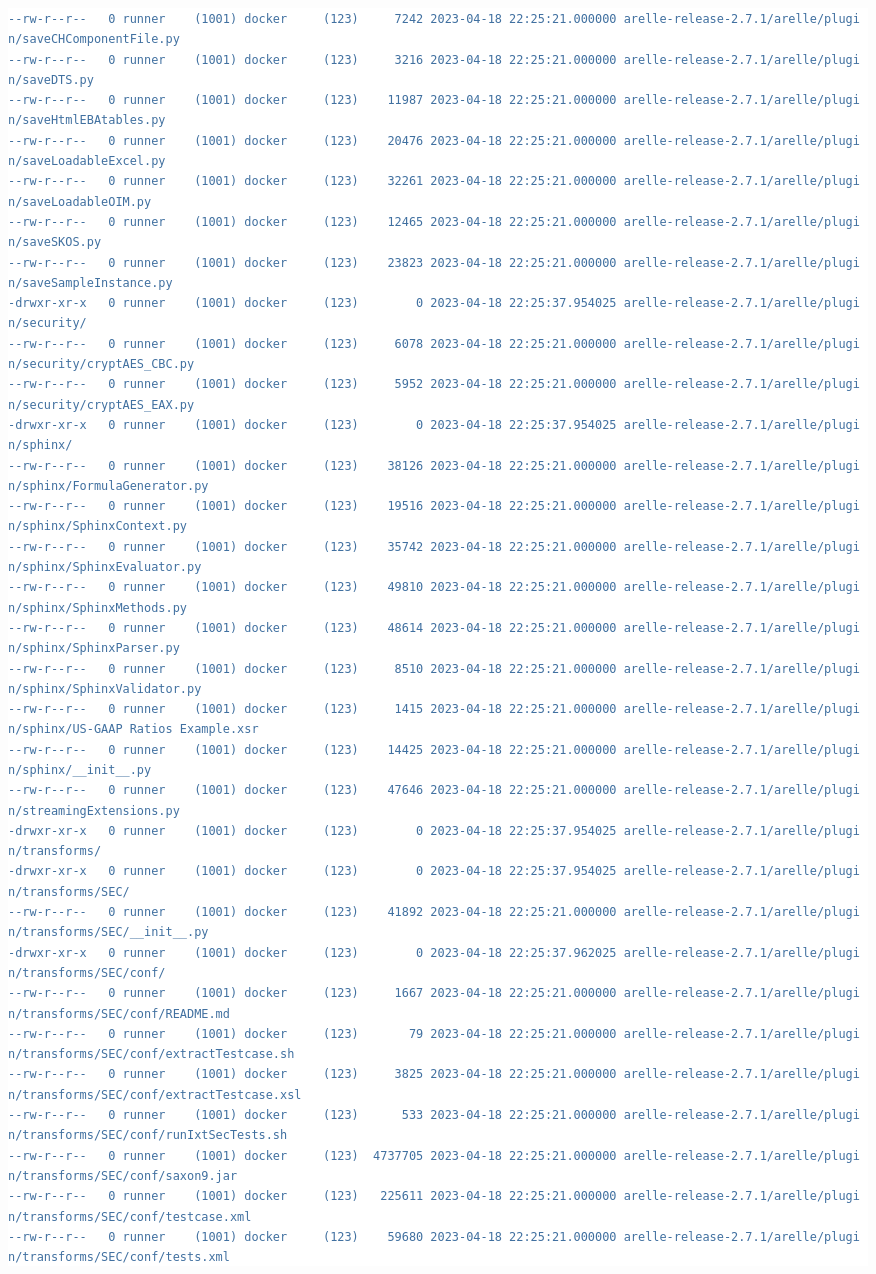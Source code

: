 ```diff
--rw-r--r--   0 runner    (1001) docker     (123)     7242 2023-04-18 22:25:21.000000 arelle-release-2.7.1/arelle/plugin/saveCHComponentFile.py
--rw-r--r--   0 runner    (1001) docker     (123)     3216 2023-04-18 22:25:21.000000 arelle-release-2.7.1/arelle/plugin/saveDTS.py
--rw-r--r--   0 runner    (1001) docker     (123)    11987 2023-04-18 22:25:21.000000 arelle-release-2.7.1/arelle/plugin/saveHtmlEBAtables.py
--rw-r--r--   0 runner    (1001) docker     (123)    20476 2023-04-18 22:25:21.000000 arelle-release-2.7.1/arelle/plugin/saveLoadableExcel.py
--rw-r--r--   0 runner    (1001) docker     (123)    32261 2023-04-18 22:25:21.000000 arelle-release-2.7.1/arelle/plugin/saveLoadableOIM.py
--rw-r--r--   0 runner    (1001) docker     (123)    12465 2023-04-18 22:25:21.000000 arelle-release-2.7.1/arelle/plugin/saveSKOS.py
--rw-r--r--   0 runner    (1001) docker     (123)    23823 2023-04-18 22:25:21.000000 arelle-release-2.7.1/arelle/plugin/saveSampleInstance.py
-drwxr-xr-x   0 runner    (1001) docker     (123)        0 2023-04-18 22:25:37.954025 arelle-release-2.7.1/arelle/plugin/security/
--rw-r--r--   0 runner    (1001) docker     (123)     6078 2023-04-18 22:25:21.000000 arelle-release-2.7.1/arelle/plugin/security/cryptAES_CBC.py
--rw-r--r--   0 runner    (1001) docker     (123)     5952 2023-04-18 22:25:21.000000 arelle-release-2.7.1/arelle/plugin/security/cryptAES_EAX.py
-drwxr-xr-x   0 runner    (1001) docker     (123)        0 2023-04-18 22:25:37.954025 arelle-release-2.7.1/arelle/plugin/sphinx/
--rw-r--r--   0 runner    (1001) docker     (123)    38126 2023-04-18 22:25:21.000000 arelle-release-2.7.1/arelle/plugin/sphinx/FormulaGenerator.py
--rw-r--r--   0 runner    (1001) docker     (123)    19516 2023-04-18 22:25:21.000000 arelle-release-2.7.1/arelle/plugin/sphinx/SphinxContext.py
--rw-r--r--   0 runner    (1001) docker     (123)    35742 2023-04-18 22:25:21.000000 arelle-release-2.7.1/arelle/plugin/sphinx/SphinxEvaluator.py
--rw-r--r--   0 runner    (1001) docker     (123)    49810 2023-04-18 22:25:21.000000 arelle-release-2.7.1/arelle/plugin/sphinx/SphinxMethods.py
--rw-r--r--   0 runner    (1001) docker     (123)    48614 2023-04-18 22:25:21.000000 arelle-release-2.7.1/arelle/plugin/sphinx/SphinxParser.py
--rw-r--r--   0 runner    (1001) docker     (123)     8510 2023-04-18 22:25:21.000000 arelle-release-2.7.1/arelle/plugin/sphinx/SphinxValidator.py
--rw-r--r--   0 runner    (1001) docker     (123)     1415 2023-04-18 22:25:21.000000 arelle-release-2.7.1/arelle/plugin/sphinx/US-GAAP Ratios Example.xsr
--rw-r--r--   0 runner    (1001) docker     (123)    14425 2023-04-18 22:25:21.000000 arelle-release-2.7.1/arelle/plugin/sphinx/__init__.py
--rw-r--r--   0 runner    (1001) docker     (123)    47646 2023-04-18 22:25:21.000000 arelle-release-2.7.1/arelle/plugin/streamingExtensions.py
-drwxr-xr-x   0 runner    (1001) docker     (123)        0 2023-04-18 22:25:37.954025 arelle-release-2.7.1/arelle/plugin/transforms/
-drwxr-xr-x   0 runner    (1001) docker     (123)        0 2023-04-18 22:25:37.954025 arelle-release-2.7.1/arelle/plugin/transforms/SEC/
--rw-r--r--   0 runner    (1001) docker     (123)    41892 2023-04-18 22:25:21.000000 arelle-release-2.7.1/arelle/plugin/transforms/SEC/__init__.py
-drwxr-xr-x   0 runner    (1001) docker     (123)        0 2023-04-18 22:25:37.962025 arelle-release-2.7.1/arelle/plugin/transforms/SEC/conf/
--rw-r--r--   0 runner    (1001) docker     (123)     1667 2023-04-18 22:25:21.000000 arelle-release-2.7.1/arelle/plugin/transforms/SEC/conf/README.md
--rw-r--r--   0 runner    (1001) docker     (123)       79 2023-04-18 22:25:21.000000 arelle-release-2.7.1/arelle/plugin/transforms/SEC/conf/extractTestcase.sh
--rw-r--r--   0 runner    (1001) docker     (123)     3825 2023-04-18 22:25:21.000000 arelle-release-2.7.1/arelle/plugin/transforms/SEC/conf/extractTestcase.xsl
--rw-r--r--   0 runner    (1001) docker     (123)      533 2023-04-18 22:25:21.000000 arelle-release-2.7.1/arelle/plugin/transforms/SEC/conf/runIxtSecTests.sh
--rw-r--r--   0 runner    (1001) docker     (123)  4737705 2023-04-18 22:25:21.000000 arelle-release-2.7.1/arelle/plugin/transforms/SEC/conf/saxon9.jar
--rw-r--r--   0 runner    (1001) docker     (123)   225611 2023-04-18 22:25:21.000000 arelle-release-2.7.1/arelle/plugin/transforms/SEC/conf/testcase.xml
--rw-r--r--   0 runner    (1001) docker     (123)    59680 2023-04-18 22:25:21.000000 arelle-release-2.7.1/arelle/plugin/transforms/SEC/conf/tests.xml
```